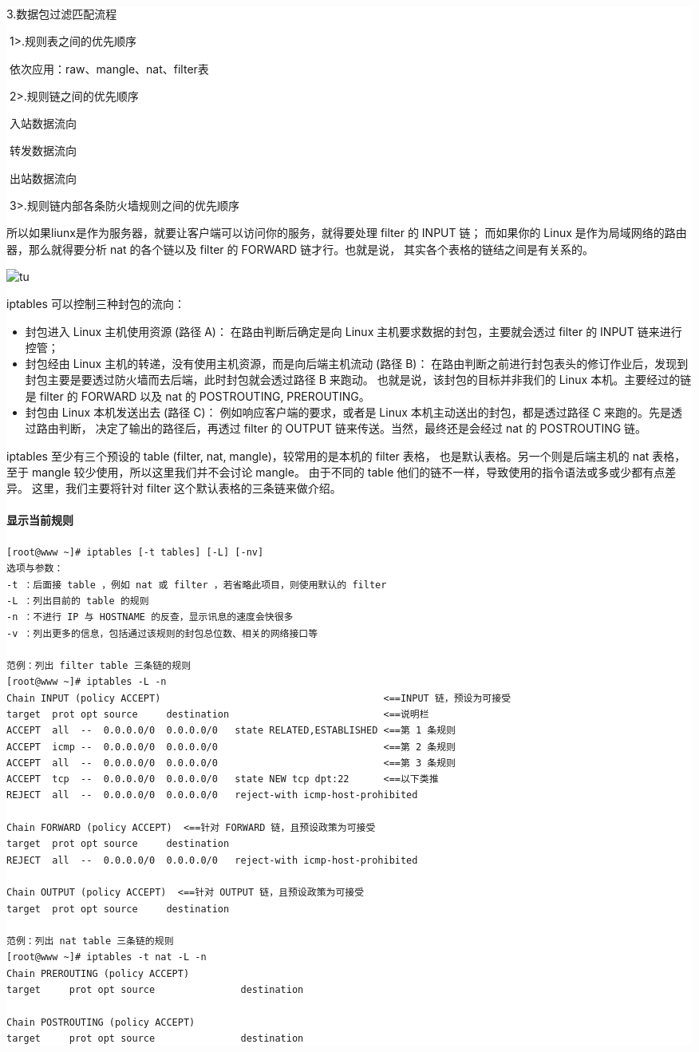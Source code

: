 
3.数据包过滤匹配流程

​	1>.规则表之间的优先顺序

​	依次应用：raw、mangle、nat、filter表

​	2>.规则链之间的优先顺序

​		入站数据流向

​		转发数据流向

​		出站数据流向

​	3>.规则链内部各条防火墙规则之间的优先顺序

所以如果liunx是作为服务器，就要让客户端可以访问你的服务，就得要处理 filter 的 INPUT 链； 而如果你的 Linux 是作为局域网络的路由器，那么就得要分析 nat 的各个链以及 filter 的 FORWARD 链才行。也就是说， 其实各个表格的链结之间是有关系的。



![tu](/Users/yang/mysite/content/post/images/iptables_02.png)



 iptables 可以控制三种封包的流向：

- 封包进入 Linux 主机使用资源 (路径 A)： 在路由判断后确定是向 Linux 主机要求数据的封包，主要就会透过 filter 的 INPUT 链来进行控管；
- 封包经由 Linux 主机的转递，没有使用主机资源，而是向后端主机流动 (路径 B)： 在路由判断之前进行封包表头的修订作业后，发现到封包主要是要透过防火墙而去后端，此时封包就会透过路径 B 来跑动。 也就是说，该封包的目标并非我们的 Linux 本机。主要经过的链是 filter 的 FORWARD 以及 nat 的 POSTROUTING, PREROUTING。
- 封包由 Linux 本机发送出去 (路径 C)： 例如响应客户端的要求，或者是 Linux 本机主动送出的封包，都是透过路径 C 来跑的。先是透过路由判断， 决定了输出的路径后，再透过 filter 的 OUTPUT 链来传送。当然，最终还是会经过 nat 的 POSTROUTING 链。

iptables 至少有三个预设的 table (filter, nat, mangle)，较常用的是本机的 filter 表格， 也是默认表格。另一个则是后端主机的 nat 表格，至于 mangle 较少使用，所以这里我们并不会讨论 mangle。 由于不同的 table 他们的链不一样，导致使用的指令语法或多或少都有点差异。 这里，我们主要将针对 filter 这个默认表格的三条链来做介绍。

#### 显示当前规则

```shell
[root@www ~]# iptables [-t tables] [-L] [-nv]
选项与参数：
-t ：后面接 table ，例如 nat 或 filter ，若省略此项目，则使用默认的 filter
-L ：列出目前的 table 的规则
-n ：不进行 IP 与 HOSTNAME 的反查，显示讯息的速度会快很多
-v ：列出更多的信息，包括通过该规则的封包总位数、相关的网络接口等

范例：列出 filter table 三条链的规则
[root@www ~]# iptables -L -n
Chain INPUT (policy ACCEPT)                                       <==INPUT 链，预设为可接受
target  prot opt source     destination                           <==说明栏
ACCEPT  all  --  0.0.0.0/0  0.0.0.0/0   state RELATED,ESTABLISHED <==第 1 条规则
ACCEPT  icmp --  0.0.0.0/0  0.0.0.0/0                             <==第 2 条规则
ACCEPT  all  --  0.0.0.0/0  0.0.0.0/0                             <==第 3 条规则
ACCEPT  tcp  --  0.0.0.0/0  0.0.0.0/0   state NEW tcp dpt:22      <==以下类推
REJECT  all  --  0.0.0.0/0  0.0.0.0/0   reject-with icmp-host-prohibited

Chain FORWARD (policy ACCEPT)  <==针对 FORWARD 链，且预设政策为可接受
target  prot opt source     destination
REJECT  all  --  0.0.0.0/0  0.0.0.0/0   reject-with icmp-host-prohibited

Chain OUTPUT (policy ACCEPT)  <==针对 OUTPUT 链，且预设政策为可接受
target  prot opt source     destination

范例：列出 nat table 三条链的规则
[root@www ~]# iptables -t nat -L -n
Chain PREROUTING (policy ACCEPT)
target     prot opt source               destination

Chain POSTROUTING (policy ACCEPT)
target     prot opt source               destination
```